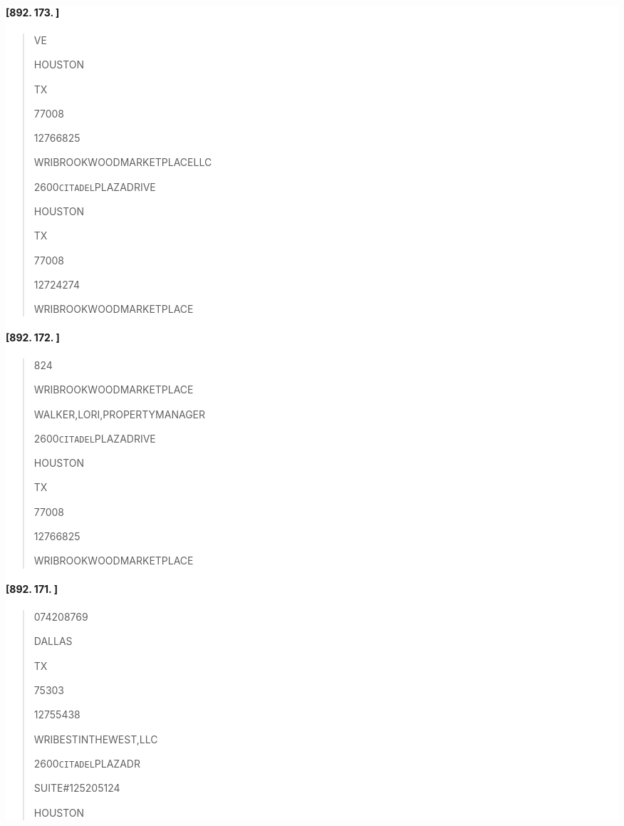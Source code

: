 #### [892. 173. ]
> VE
> 
> HOUSTON
> 
> TX
> 
> 77008
> 
> 12766825
> 
> WRIBROOKWOODMARKETPLACELLC
> 
> 2600`CITADEL`PLAZADRIVE
> 
> HOUSTON
> 
> TX
> 
> 77008
> 
> 12724274
> 
> WRIBROOKWOODMARKETPLACE

#### [892. 172. ]
> 824
> 
> WRIBROOKWOODMARKETPLACE
> 
> WALKER,LORI,PROPERTYMANAGER
> 
> 2600`CITADEL`PLAZADRIVE
> 
> HOUSTON
> 
> TX
> 
> 77008
> 
> 12766825
> 
> WRIBROOKWOODMARKETPLACE

#### [892. 171. ]
> 074208769
> 
> DALLAS
> 
> TX
> 
> 75303
> 
> 12755438
> 
> WRIBESTINTHEWEST,LLC
> 
> 2600`CITADEL`PLAZADR
> 
> SUITE\#125205124
> 
> HOUSTON
> 